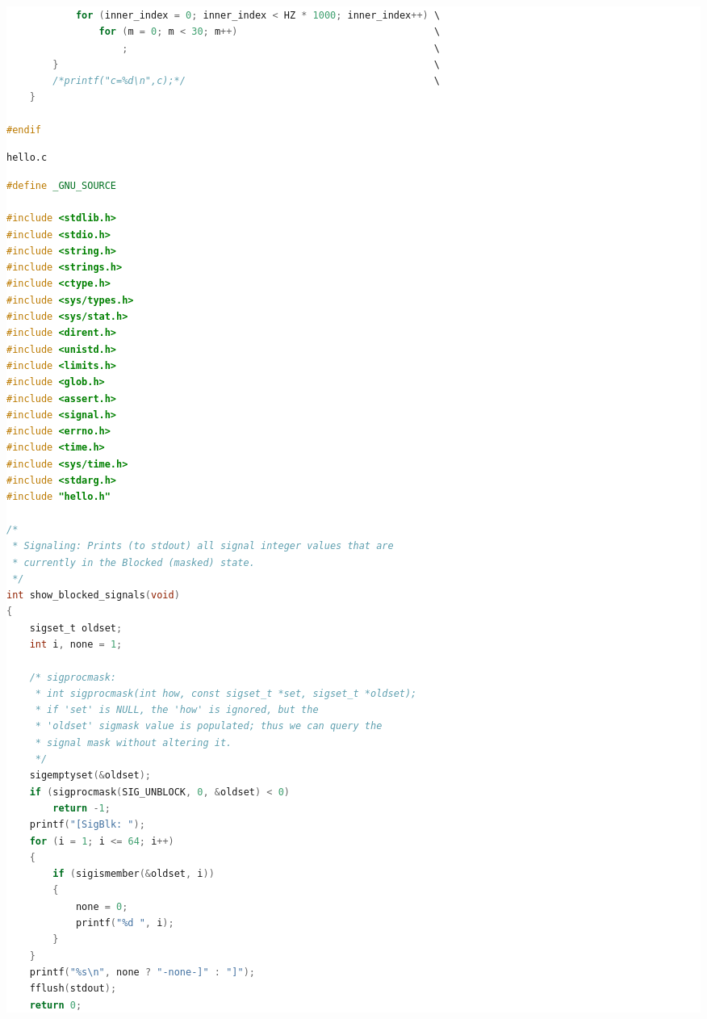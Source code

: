 ```c
            for (inner_index = 0; inner_index < HZ * 1000; inner_index++) \
                for (m = 0; m < 30; m++)                                  \
                    ;                                                     \
        }                                                                 \
        /*printf("c=%d\n",c);*/                                           \
    }

#endif
```

`hello.c`

```c
#define _GNU_SOURCE

#include <stdlib.h>
#include <stdio.h>
#include <string.h>
#include <strings.h>
#include <ctype.h>
#include <sys/types.h>
#include <sys/stat.h>
#include <dirent.h>
#include <unistd.h>
#include <limits.h>
#include <glob.h>
#include <assert.h>
#include <signal.h>
#include <errno.h>
#include <time.h>
#include <sys/time.h>
#include <stdarg.h>
#include "hello.h"

/*
 * Signaling: Prints (to stdout) all signal integer values that are
 * currently in the Blocked (masked) state.
 */
int show_blocked_signals(void)
{
    sigset_t oldset;
    int i, none = 1;

    /* sigprocmask:
     * int sigprocmask(int how, const sigset_t *set, sigset_t *oldset);
     * if 'set' is NULL, the 'how' is ignored, but the
     * 'oldset' sigmask value is populated; thus we can query the
     * signal mask without altering it.
     */
    sigemptyset(&oldset);
    if (sigprocmask(SIG_UNBLOCK, 0, &oldset) < 0)
        return -1;
    printf("[SigBlk: ");
    for (i = 1; i <= 64; i++)
    {
        if (sigismember(&oldset, i))
        {
            none = 0;
            printf("%d ", i);
        }
    }
    printf("%s\n", none ? "-none-]" : "]");
    fflush(stdout);
    return 0;
```